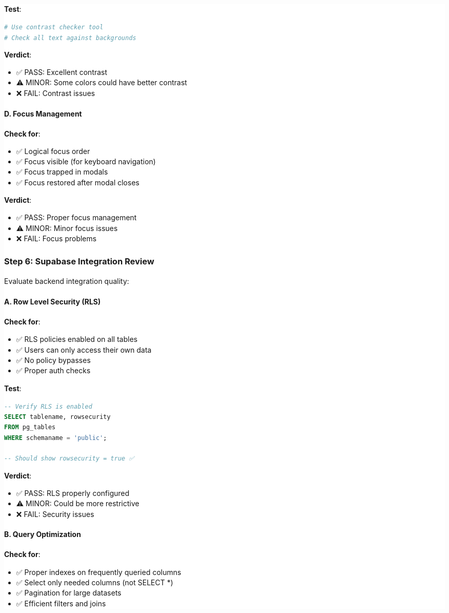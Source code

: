 **Test**:
```bash
# Use contrast checker tool
# Check all text against backgrounds
```

**Verdict**:
- ✅ PASS: Excellent contrast
- ⚠️ MINOR: Some colors could have better contrast
- ❌ FAIL: Contrast issues

#### D. Focus Management

**Check for**:
- ✅ Logical focus order
- ✅ Focus visible (for keyboard navigation)
- ✅ Focus trapped in modals
- ✅ Focus restored after modal closes

**Verdict**:
- ✅ PASS: Proper focus management
- ⚠️ MINOR: Minor focus issues
- ❌ FAIL: Focus problems

### Step 6: Supabase Integration Review

Evaluate backend integration quality:

#### A. Row Level Security (RLS)

**Check for**:
- ✅ RLS policies enabled on all tables
- ✅ Users can only access their own data
- ✅ No policy bypasses
- ✅ Proper auth checks

**Test**:
```sql
-- Verify RLS is enabled
SELECT tablename, rowsecurity 
FROM pg_tables 
WHERE schemaname = 'public';

-- Should show rowsecurity = true ✅
```

**Verdict**:
- ✅ PASS: RLS properly configured
- ⚠️ MINOR: Could be more restrictive
- ❌ FAIL: Security issues

#### B. Query Optimization

**Check for**:
- ✅ Proper indexes on frequently queried columns
- ✅ Select only needed columns (not SELECT *)
- ✅ Pagination for large datasets
- ✅ Efficient filters and joins
